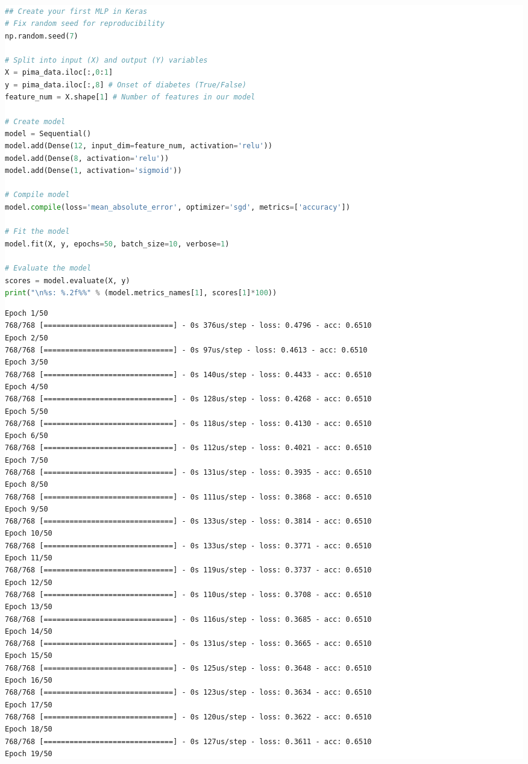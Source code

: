 
```python
## Create your first MLP in Keras
# Fix random seed for reproducibility
np.random.seed(7)

# Split into input (X) and output (Y) variables
X = pima_data.iloc[:,0:1] 
y = pima_data.iloc[:,8] # Onset of diabetes (True/False)
feature_num = X.shape[1] # Number of features in our model

# Create model
model = Sequential()
model.add(Dense(12, input_dim=feature_num, activation='relu'))
model.add(Dense(8, activation='relu'))
model.add(Dense(1, activation='sigmoid'))

# Compile model
model.compile(loss='mean_absolute_error', optimizer='sgd', metrics=['accuracy'])

# Fit the model
model.fit(X, y, epochs=50, batch_size=10, verbose=1)

# Evaluate the model
scores = model.evaluate(X, y)
print("\n%s: %.2f%%" % (model.metrics_names[1], scores[1]*100))
```

    Epoch 1/50
    768/768 [==============================] - 0s 376us/step - loss: 0.4796 - acc: 0.6510
    Epoch 2/50
    768/768 [==============================] - 0s 97us/step - loss: 0.4613 - acc: 0.6510
    Epoch 3/50
    768/768 [==============================] - 0s 140us/step - loss: 0.4433 - acc: 0.6510
    Epoch 4/50
    768/768 [==============================] - 0s 128us/step - loss: 0.4268 - acc: 0.6510
    Epoch 5/50
    768/768 [==============================] - 0s 118us/step - loss: 0.4130 - acc: 0.6510
    Epoch 6/50
    768/768 [==============================] - 0s 112us/step - loss: 0.4021 - acc: 0.6510
    Epoch 7/50
    768/768 [==============================] - 0s 131us/step - loss: 0.3935 - acc: 0.6510
    Epoch 8/50
    768/768 [==============================] - 0s 111us/step - loss: 0.3868 - acc: 0.6510
    Epoch 9/50
    768/768 [==============================] - 0s 133us/step - loss: 0.3814 - acc: 0.6510
    Epoch 10/50
    768/768 [==============================] - 0s 133us/step - loss: 0.3771 - acc: 0.6510
    Epoch 11/50
    768/768 [==============================] - 0s 119us/step - loss: 0.3737 - acc: 0.6510
    Epoch 12/50
    768/768 [==============================] - 0s 110us/step - loss: 0.3708 - acc: 0.6510
    Epoch 13/50
    768/768 [==============================] - 0s 116us/step - loss: 0.3685 - acc: 0.6510
    Epoch 14/50
    768/768 [==============================] - 0s 131us/step - loss: 0.3665 - acc: 0.6510
    Epoch 15/50
    768/768 [==============================] - 0s 125us/step - loss: 0.3648 - acc: 0.6510
    Epoch 16/50
    768/768 [==============================] - 0s 123us/step - loss: 0.3634 - acc: 0.6510
    Epoch 17/50
    768/768 [==============================] - 0s 120us/step - loss: 0.3622 - acc: 0.6510
    Epoch 18/50
    768/768 [==============================] - 0s 127us/step - loss: 0.3611 - acc: 0.6510
    Epoch 19/50